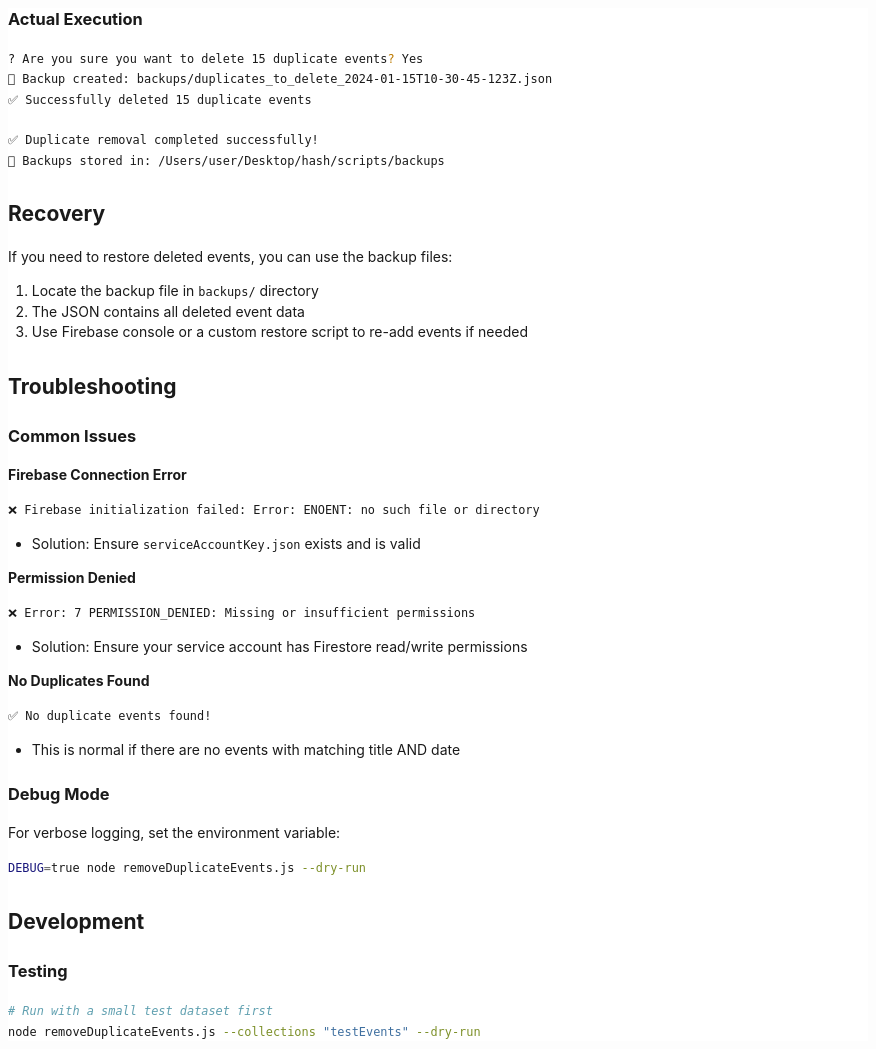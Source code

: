 ```bash
```

### Actual Execution
```bash
? Are you sure you want to delete 15 duplicate events? Yes
💾 Backup created: backups/duplicates_to_delete_2024-01-15T10-30-45-123Z.json
✅ Successfully deleted 15 duplicate events

✅ Duplicate removal completed successfully!
📁 Backups stored in: /Users/user/Desktop/hash/scripts/backups
```

## Recovery

If you need to restore deleted events, you can use the backup files:

1. Locate the backup file in `backups/` directory
2. The JSON contains all deleted event data
3. Use Firebase console or a custom restore script to re-add events if needed

## Troubleshooting

### Common Issues

**Firebase Connection Error**
```
❌ Firebase initialization failed: Error: ENOENT: no such file or directory
```
- Solution: Ensure `serviceAccountKey.json` exists and is valid

**Permission Denied**
```
❌ Error: 7 PERMISSION_DENIED: Missing or insufficient permissions
```
- Solution: Ensure your service account has Firestore read/write permissions

**No Duplicates Found**
```
✅ No duplicate events found!
```
- This is normal if there are no events with matching title AND date

### Debug Mode
For verbose logging, set the environment variable:
```bash
DEBUG=true node removeDuplicateEvents.js --dry-run
```

## Development

### Testing
```bash
# Run with a small test dataset first
node removeDuplicateEvents.js --collections "testEvents" --dry-run
```
